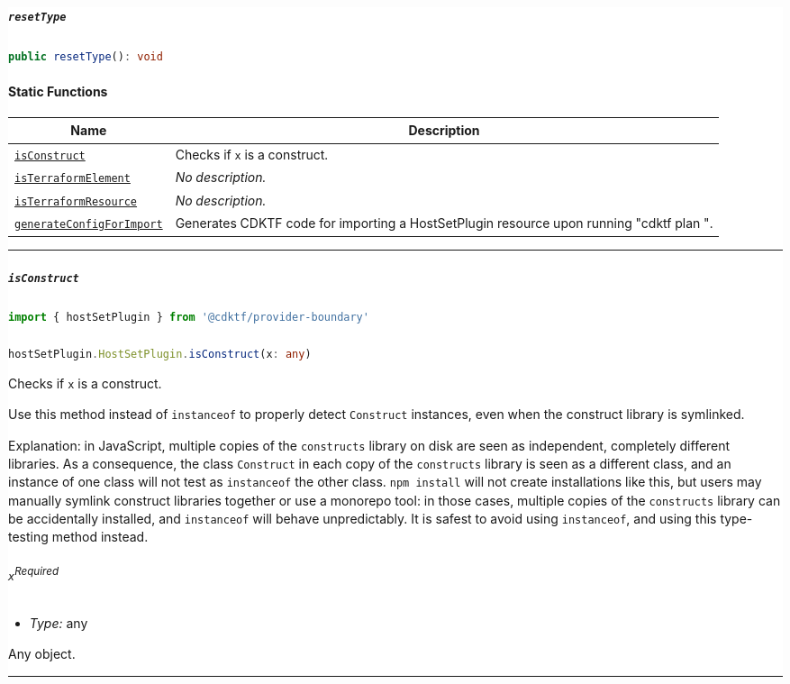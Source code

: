 ##### `resetType` <a name="resetType" id="@cdktf/provider-boundary.hostSetPlugin.HostSetPlugin.resetType"></a>

```typescript
public resetType(): void
```

#### Static Functions <a name="Static Functions" id="Static Functions"></a>

| **Name** | **Description** |
| --- | --- |
| <code><a href="#@cdktf/provider-boundary.hostSetPlugin.HostSetPlugin.isConstruct">isConstruct</a></code> | Checks if `x` is a construct. |
| <code><a href="#@cdktf/provider-boundary.hostSetPlugin.HostSetPlugin.isTerraformElement">isTerraformElement</a></code> | *No description.* |
| <code><a href="#@cdktf/provider-boundary.hostSetPlugin.HostSetPlugin.isTerraformResource">isTerraformResource</a></code> | *No description.* |
| <code><a href="#@cdktf/provider-boundary.hostSetPlugin.HostSetPlugin.generateConfigForImport">generateConfigForImport</a></code> | Generates CDKTF code for importing a HostSetPlugin resource upon running "cdktf plan <stack-name>". |

---

##### `isConstruct` <a name="isConstruct" id="@cdktf/provider-boundary.hostSetPlugin.HostSetPlugin.isConstruct"></a>

```typescript
import { hostSetPlugin } from '@cdktf/provider-boundary'

hostSetPlugin.HostSetPlugin.isConstruct(x: any)
```

Checks if `x` is a construct.

Use this method instead of `instanceof` to properly detect `Construct`
instances, even when the construct library is symlinked.

Explanation: in JavaScript, multiple copies of the `constructs` library on
disk are seen as independent, completely different libraries. As a
consequence, the class `Construct` in each copy of the `constructs` library
is seen as a different class, and an instance of one class will not test as
`instanceof` the other class. `npm install` will not create installations
like this, but users may manually symlink construct libraries together or
use a monorepo tool: in those cases, multiple copies of the `constructs`
library can be accidentally installed, and `instanceof` will behave
unpredictably. It is safest to avoid using `instanceof`, and using
this type-testing method instead.

###### `x`<sup>Required</sup> <a name="x" id="@cdktf/provider-boundary.hostSetPlugin.HostSetPlugin.isConstruct.parameter.x"></a>

- *Type:* any

Any object.

---
